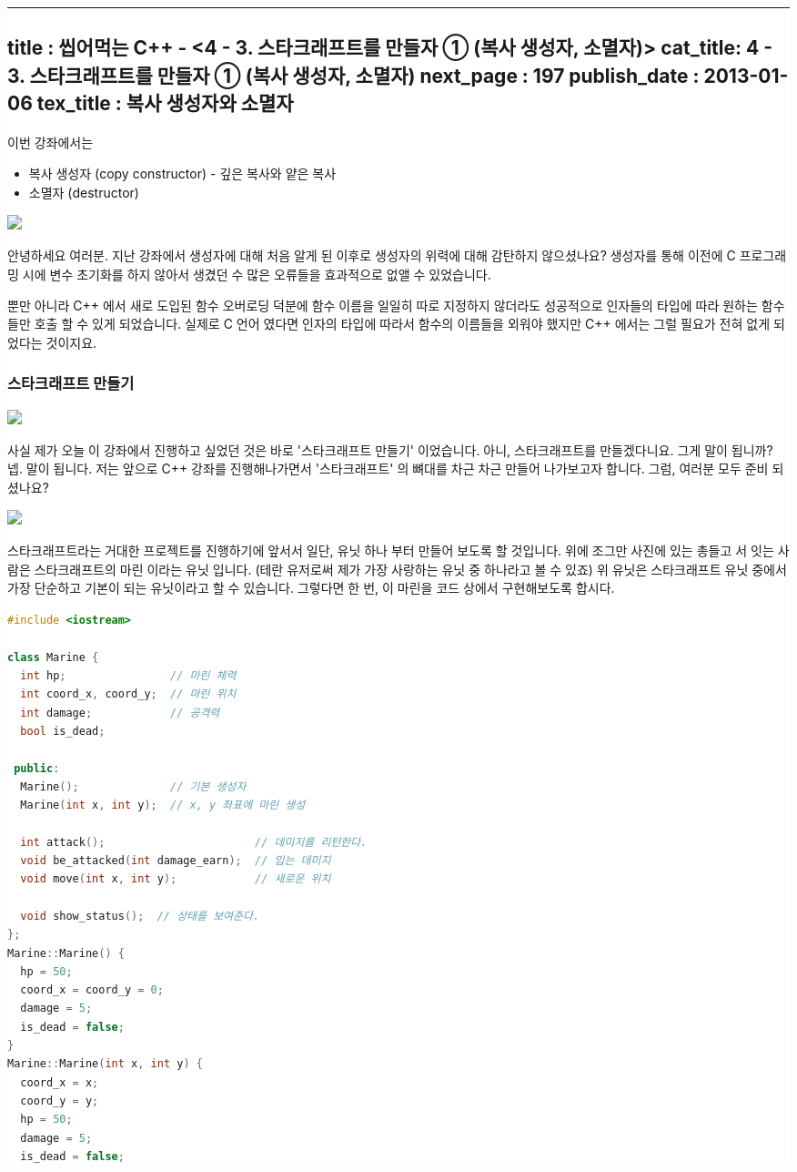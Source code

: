 ----------------
title : 씹어먹는 C++ - <4 - 3. 스타크래프트를 만들자 ① (복사 생성자, 소멸자)>
cat_title: 4 - 3. 스타크래프트를 만들자 ① (복사 생성자, 소멸자)
next_page : 197
publish_date : 2013-01-06
tex_title : 복사 생성자와 소멸자
--------------

이번 강좌에서는

* 복사 생성자 (copy constructor) - 깊은 복사와 얕은 복사
* 소멸자 (destructor)

![](/img/ChewingCpplogo.png)

안녕하세요 여러분. 지난 강좌에서 생성자에 대해 처음 알게 된 이후로 생성자의 위력에 대해 감탄하지 않으셨나요? 생성자를 통해 이전에 C 프로그래밍 시에 변수 초기화를 하지 않아서 생겼던 수 많은 오류들을 효과적으로 없앨 수 있었습니다.

뿐만 아니라 C++ 에서 새로 도입된 함수 오버로딩 덕분에 함수 이름을 일일히 따로 지정하지 않더라도 성공적으로 인자들의 타입에 따라 원하는 함수들만 호출 할 수 있게 되었습니다. 실제로 C 언어 였다면 인자의 타입에 따라서 함수의 이름들을 외워야 했지만 C++ 에서는 그럴 필요가 전혀 없게 되었다는 것이지요.


###  스타크래프트 만들기

![](http://img1.daumcdn.net/thumb/R1920x0/?fname=http%3A%2F%2Fcfile5.uf.tistory.com%2Fimage%2F2615CA3E50E902B432E7CF)

사실 제가 오늘 이 강좌에서 진행하고 싶었던 것은 바로 '스타크래프트 만들기' 이었습니다. 아니, 스타크래프트를 만들겠다니요. 그게 말이 됩니까? 넵. 말이 됩니다. 저는 앞으로 C++ 강좌를 진행해나가면서 '스타크래프트' 의 뼈대를 차근 차근 만들어 나가보고자 합니다. 그럼, 여러분 모두 준비 되셨나요?

![](http://img1.daumcdn.net/thumb/R1920x0/?fname=http%3A%2F%2Fcfile3.uf.tistory.com%2Fimage%2F2331D74750E831DC17BE68)

스타크래프트라는 거대한 프로젝트를 진행하기에 앞서서 일단, 유닛 하나 부터 만들어 보도록 할 것입니다. 위에 조그만 사진에 있는 총들고 서 잇는 사람은 스타크래프트의 마린 이라는 유닛 입니다. (테란 유저로써 제가 가장 사랑하는 유닛 중 하나라고 볼 수 있죠) 위 유닛은 스타크래프트 유닛 중에서 가장 단순하고 기본이 되는 유닛이라고 할 수 있습니다. 그렇다면 한 번, 이 마린을 코드 상에서 구현해보도록 합시다.

```cpp
#include <iostream>

class Marine {
  int hp;                // 마린 체력
  int coord_x, coord_y;  // 마린 위치
  int damage;            // 공격력
  bool is_dead;

 public:
  Marine();              // 기본 생성자
  Marine(int x, int y);  // x, y 좌표에 마린 생성

  int attack();                       // 데미지를 리턴한다.
  void be_attacked(int damage_earn);  // 입는 데미지
  void move(int x, int y);            // 새로운 위치

  void show_status();  // 상태를 보여준다.
};
Marine::Marine() {
  hp = 50;
  coord_x = coord_y = 0;
  damage = 5;
  is_dead = false;
}
Marine::Marine(int x, int y) {
  coord_x = x;
  coord_y = y;
  hp = 50;
  damage = 5;
  is_dead = false;
```